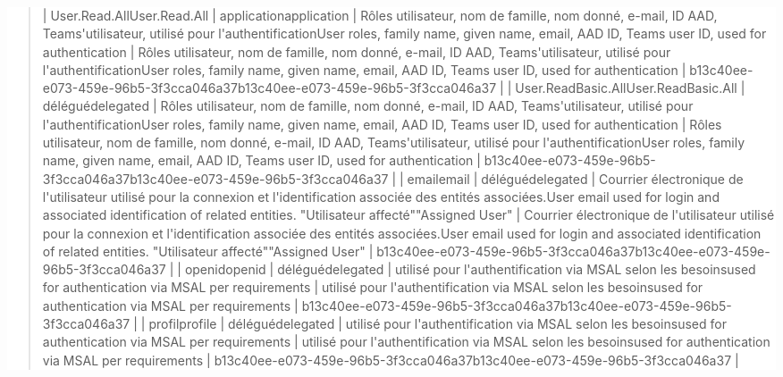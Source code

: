 >| <span data-ttu-id="acb8e-160">User.Read.All</span><span class="sxs-lookup"><span data-stu-id="acb8e-160">User.Read.All</span></span> | <span data-ttu-id="acb8e-161">application</span><span class="sxs-lookup"><span data-stu-id="acb8e-161">application</span></span> | <span data-ttu-id="acb8e-162">Rôles utilisateur, nom de famille, nom donné, e-mail, ID AAD, Teams'utilisateur, utilisé pour l'authentification</span><span class="sxs-lookup"><span data-stu-id="acb8e-162">User roles, family name, given name, email, AAD ID, Teams user ID, used for authentication</span></span>  | <span data-ttu-id="acb8e-163">Rôles utilisateur, nom de famille, nom donné, e-mail, ID AAD, Teams'utilisateur, utilisé pour l'authentification</span><span class="sxs-lookup"><span data-stu-id="acb8e-163">User roles, family name, given name, email, AAD ID, Teams user ID, used for authentication</span></span>  | <span data-ttu-id="acb8e-164">b13c40ee-e073-459e-96b5-3f3cca046a37</span><span class="sxs-lookup"><span data-stu-id="acb8e-164">b13c40ee-e073-459e-96b5-3f3cca046a37</span></span> |
>| <span data-ttu-id="acb8e-165">User.ReadBasic.All</span><span class="sxs-lookup"><span data-stu-id="acb8e-165">User.ReadBasic.All</span></span> | <span data-ttu-id="acb8e-166">délégué</span><span class="sxs-lookup"><span data-stu-id="acb8e-166">delegated</span></span> | <span data-ttu-id="acb8e-167">Rôles utilisateur, nom de famille, nom donné, e-mail, ID AAD, Teams'utilisateur, utilisé pour l'authentification</span><span class="sxs-lookup"><span data-stu-id="acb8e-167">User roles, family name, given name, email, AAD ID, Teams user ID, used for authentication</span></span>  | <span data-ttu-id="acb8e-168">Rôles utilisateur, nom de famille, nom donné, e-mail, ID AAD, Teams'utilisateur, utilisé pour l'authentification</span><span class="sxs-lookup"><span data-stu-id="acb8e-168">User roles, family name, given name, email, AAD ID, Teams user ID, used for authentication</span></span>  | <span data-ttu-id="acb8e-169">b13c40ee-e073-459e-96b5-3f3cca046a37</span><span class="sxs-lookup"><span data-stu-id="acb8e-169">b13c40ee-e073-459e-96b5-3f3cca046a37</span></span> |
>| <span data-ttu-id="acb8e-170">email</span><span class="sxs-lookup"><span data-stu-id="acb8e-170">email</span></span> | <span data-ttu-id="acb8e-171">délégué</span><span class="sxs-lookup"><span data-stu-id="acb8e-171">delegated</span></span> | <span data-ttu-id="acb8e-172">Courrier électronique de l'utilisateur utilisé pour la connexion et l'identification associée des entités associées.</span><span class="sxs-lookup"><span data-stu-id="acb8e-172">User email used for login and associated identification of related entities.</span></span> <span data-ttu-id="acb8e-173">&quot;Utilisateur affecté&quot;</span><span class="sxs-lookup"><span data-stu-id="acb8e-173">&quot;Assigned User&quot;</span></span> | <span data-ttu-id="acb8e-174">Courrier électronique de l'utilisateur utilisé pour la connexion et l'identification associée des entités associées.</span><span class="sxs-lookup"><span data-stu-id="acb8e-174">User email used for login and associated identification of related entities.</span></span> <span data-ttu-id="acb8e-175">&quot;Utilisateur affecté&quot;</span><span class="sxs-lookup"><span data-stu-id="acb8e-175">&quot;Assigned User&quot;</span></span> | <span data-ttu-id="acb8e-176">b13c40ee-e073-459e-96b5-3f3cca046a37</span><span class="sxs-lookup"><span data-stu-id="acb8e-176">b13c40ee-e073-459e-96b5-3f3cca046a37</span></span> |
>| <span data-ttu-id="acb8e-177">openid</span><span class="sxs-lookup"><span data-stu-id="acb8e-177">openid</span></span> | <span data-ttu-id="acb8e-178">délégué</span><span class="sxs-lookup"><span data-stu-id="acb8e-178">delegated</span></span> | <span data-ttu-id="acb8e-179">utilisé pour l'authentification via MSAL selon les besoins</span><span class="sxs-lookup"><span data-stu-id="acb8e-179">used for authentication via MSAL per requirements</span></span>  | <span data-ttu-id="acb8e-180">utilisé pour l'authentification via MSAL selon les besoins</span><span class="sxs-lookup"><span data-stu-id="acb8e-180">used for authentication via MSAL per requirements</span></span>  | <span data-ttu-id="acb8e-181">b13c40ee-e073-459e-96b5-3f3cca046a37</span><span class="sxs-lookup"><span data-stu-id="acb8e-181">b13c40ee-e073-459e-96b5-3f3cca046a37</span></span> |
>| <span data-ttu-id="acb8e-182">profil</span><span class="sxs-lookup"><span data-stu-id="acb8e-182">profile</span></span> | <span data-ttu-id="acb8e-183">délégué</span><span class="sxs-lookup"><span data-stu-id="acb8e-183">delegated</span></span> | <span data-ttu-id="acb8e-184">utilisé pour l'authentification via MSAL selon les besoins</span><span class="sxs-lookup"><span data-stu-id="acb8e-184">used for authentication via MSAL per requirements</span></span>  | <span data-ttu-id="acb8e-185">utilisé pour l'authentification via MSAL selon les besoins</span><span class="sxs-lookup"><span data-stu-id="acb8e-185">used for authentication via MSAL per requirements</span></span>  | <span data-ttu-id="acb8e-186">b13c40ee-e073-459e-96b5-3f3cca046a37</span><span class="sxs-lookup"><span data-stu-id="acb8e-186">b13c40ee-e073-459e-96b5-3f3cca046a37</span></span> |
